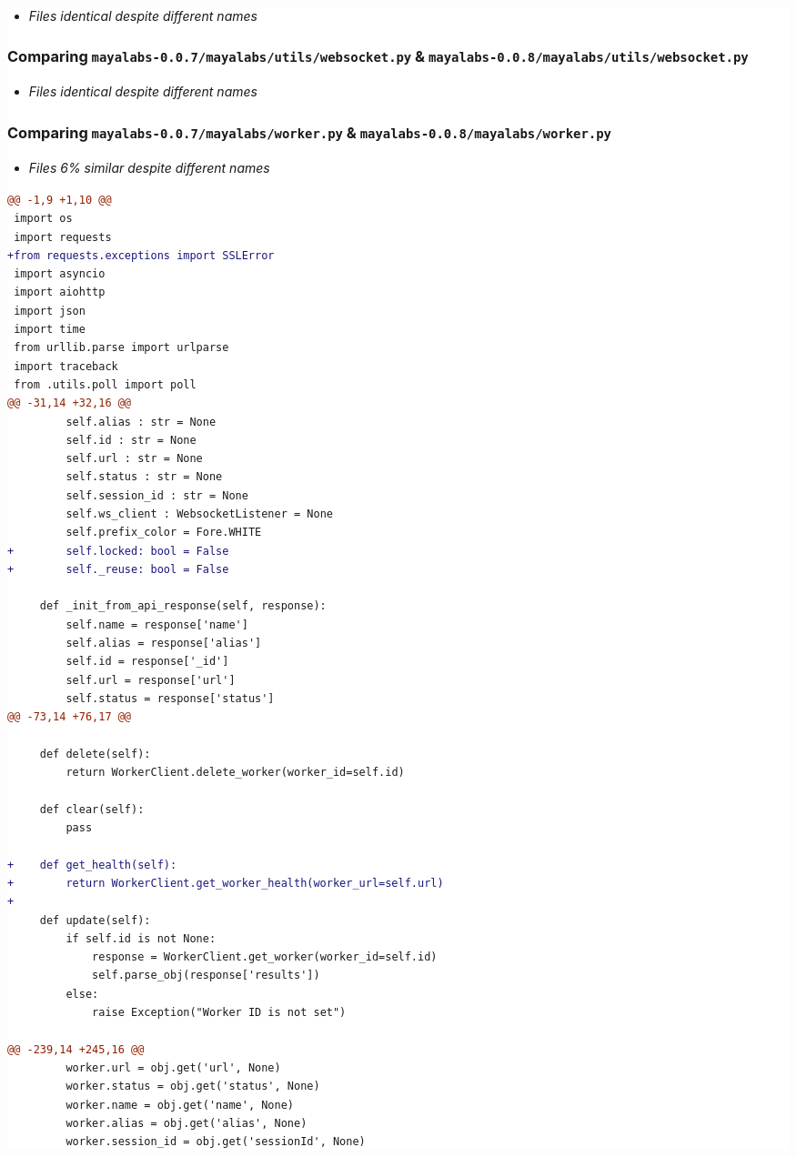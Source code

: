  * *Files identical despite different names*

### Comparing `mayalabs-0.0.7/mayalabs/utils/websocket.py` & `mayalabs-0.0.8/mayalabs/utils/websocket.py`

 * *Files identical despite different names*

### Comparing `mayalabs-0.0.7/mayalabs/worker.py` & `mayalabs-0.0.8/mayalabs/worker.py`

 * *Files 6% similar despite different names*

```diff
@@ -1,9 +1,10 @@
 import os
 import requests
+from requests.exceptions import SSLError
 import asyncio
 import aiohttp
 import json
 import time
 from urllib.parse import urlparse
 import traceback
 from .utils.poll import poll
@@ -31,14 +32,16 @@
         self.alias : str = None
         self.id : str = None
         self.url : str = None
         self.status : str = None
         self.session_id : str = None
         self.ws_client : WebsocketListener = None
         self.prefix_color = Fore.WHITE
+        self.locked: bool = False
+        self._reuse: bool = False
 
     def _init_from_api_response(self, response):
         self.name = response['name']
         self.alias = response['alias']
         self.id = response['_id']
         self.url = response['url']
         self.status = response['status']
@@ -73,14 +76,17 @@
 
     def delete(self):
         return WorkerClient.delete_worker(worker_id=self.id)
 
     def clear(self):
         pass
 
+    def get_health(self):
+        return WorkerClient.get_worker_health(worker_url=self.url)
+
     def update(self):
         if self.id is not None:
             response = WorkerClient.get_worker(worker_id=self.id)
             self.parse_obj(response['results'])
         else:
             raise Exception("Worker ID is not set")
         
@@ -239,14 +245,16 @@
         worker.url = obj.get('url', None)
         worker.status = obj.get('status', None)
         worker.name = obj.get('name', None)
         worker.alias = obj.get('alias', None)
         worker.session_id = obj.get('sessionId', None)
```